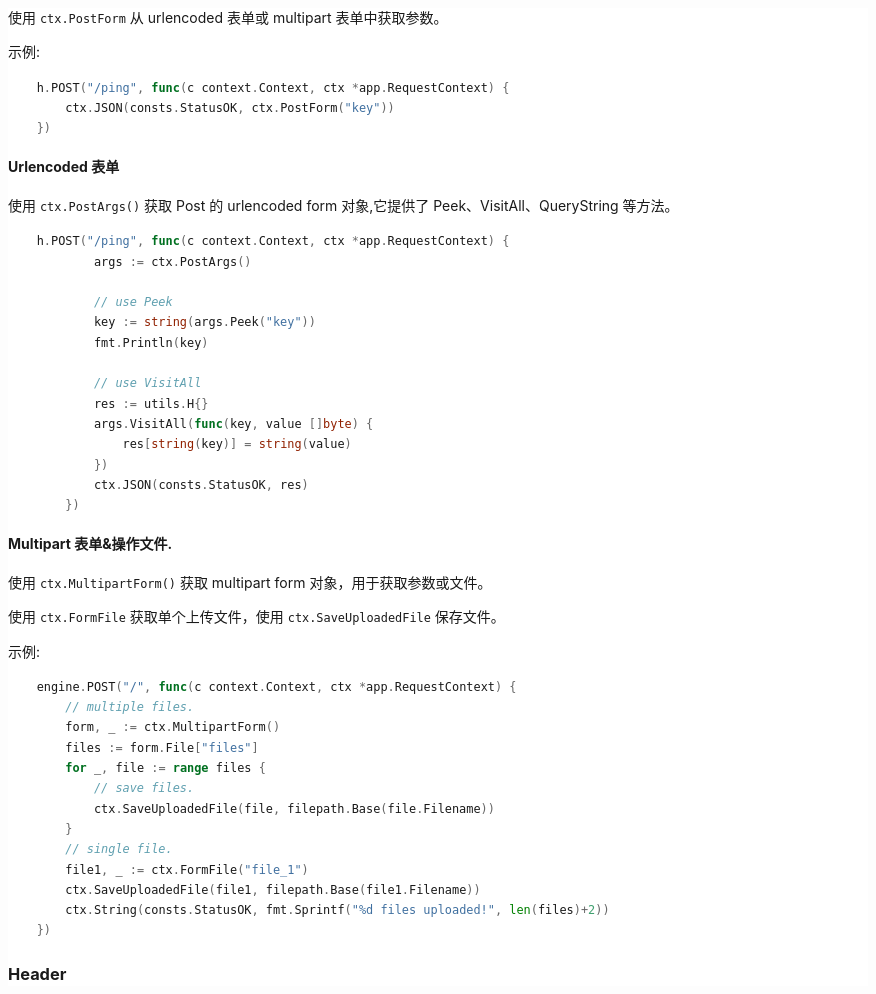 使用 `ctx.PostForm` 从 urlencoded 表单或 multipart 表单中获取参数。

示例:

```go
	h.POST("/ping", func(c context.Context, ctx *app.RequestContext) {
		ctx.JSON(consts.StatusOK, ctx.PostForm("key"))
	})
```

#### Urlencoded 表单

使用 `ctx.PostArgs()` 获取 Post 的 urlencoded form 对象,它提供了 Peek、VisitAll、QueryString 等方法。

```go
    h.POST("/ping", func(c context.Context, ctx *app.RequestContext) {
            args := ctx.PostArgs()
            
            // use Peek 
            key := string(args.Peek("key"))
            fmt.Println(key)
            
            // use VisitAll
            res := utils.H{}
            args.VisitAll(func(key, value []byte) {
                res[string(key)] = string(value)
            })
            ctx.JSON(consts.StatusOK, res)
        })
```

#### Multipart 表单&操作文件.

使用 `ctx.MultipartForm()` 获取 multipart form 对象，用于获取参数或文件。

使用 `ctx.FormFile` 获取单个上传文件，使用 `ctx.SaveUploadedFile` 保存文件。

示例:
```go
	engine.POST("/", func(c context.Context, ctx *app.RequestContext) {
		// multiple files.
		form, _ := ctx.MultipartForm()
		files := form.File["files"]
		for _, file := range files {
			// save files.
			ctx.SaveUploadedFile(file, filepath.Base(file.Filename))
		}
		// single file.
		file1, _ := ctx.FormFile("file_1")
		ctx.SaveUploadedFile(file1, filepath.Base(file1.Filename))
		ctx.String(consts.StatusOK, fmt.Sprintf("%d files uploaded!", len(files)+2))
	})
```

### Header
